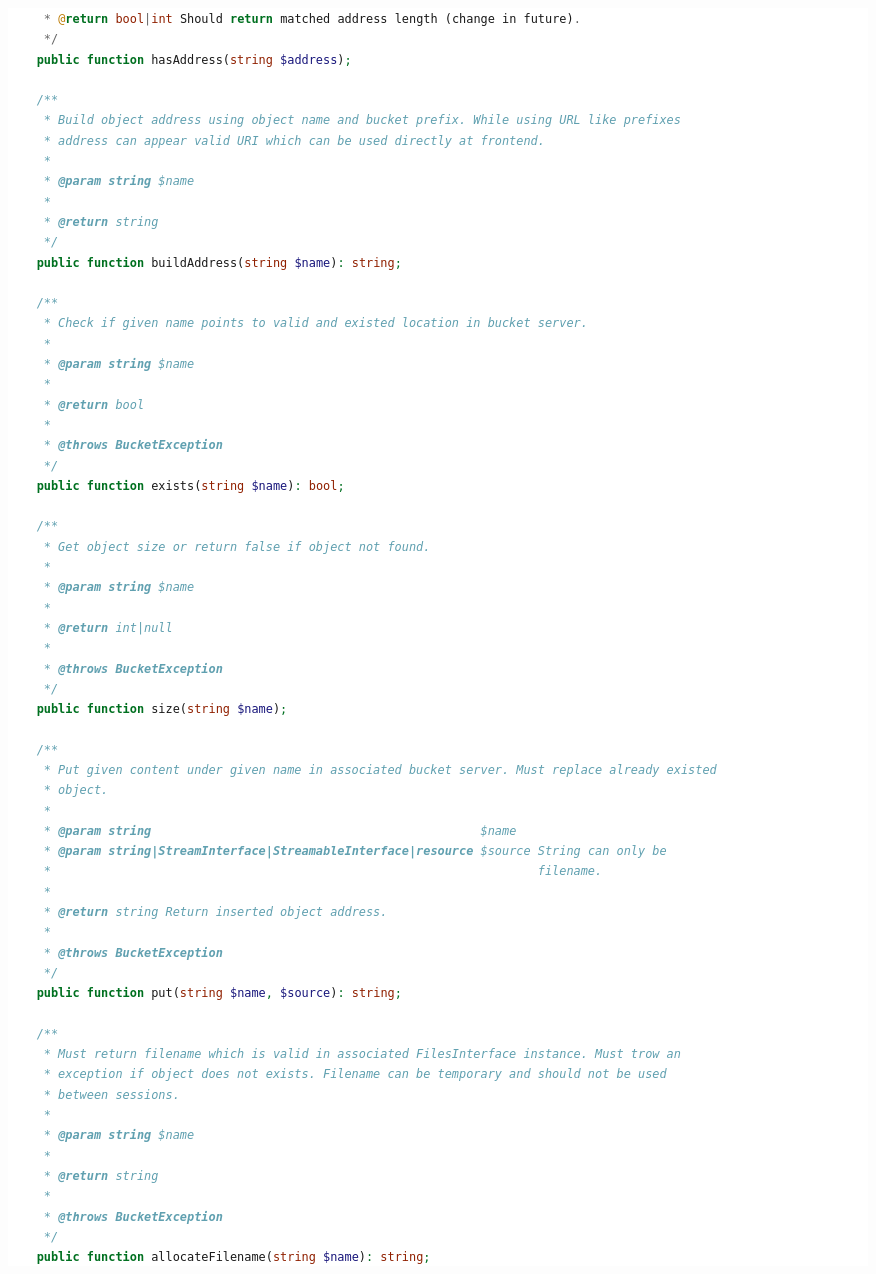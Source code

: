 ```php
     * @return bool|int Should return matched address length (change in future).
     */
    public function hasAddress(string $address);

    /**
     * Build object address using object name and bucket prefix. While using URL like prefixes
     * address can appear valid URI which can be used directly at frontend.
     *
     * @param string $name
     *
     * @return string
     */
    public function buildAddress(string $name): string;

    /**
     * Check if given name points to valid and existed location in bucket server.
     *
     * @param string $name
     *
     * @return bool
     *
     * @throws BucketException
     */
    public function exists(string $name): bool;

    /**
     * Get object size or return false if object not found.
     *
     * @param string $name
     *
     * @return int|null
     *
     * @throws BucketException
     */
    public function size(string $name);

    /**
     * Put given content under given name in associated bucket server. Must replace already existed
     * object.
     *
     * @param string                                              $name
     * @param string|StreamInterface|StreamableInterface|resource $source String can only be
     *                                                                    filename.
     *
     * @return string Return inserted object address.
     *
     * @throws BucketException
     */
    public function put(string $name, $source): string;

    /**
     * Must return filename which is valid in associated FilesInterface instance. Must trow an
     * exception if object does not exists. Filename can be temporary and should not be used
     * between sessions.
     *
     * @param string $name
     *
     * @return string
     *
     * @throws BucketException
     */
    public function allocateFilename(string $name): string;

```